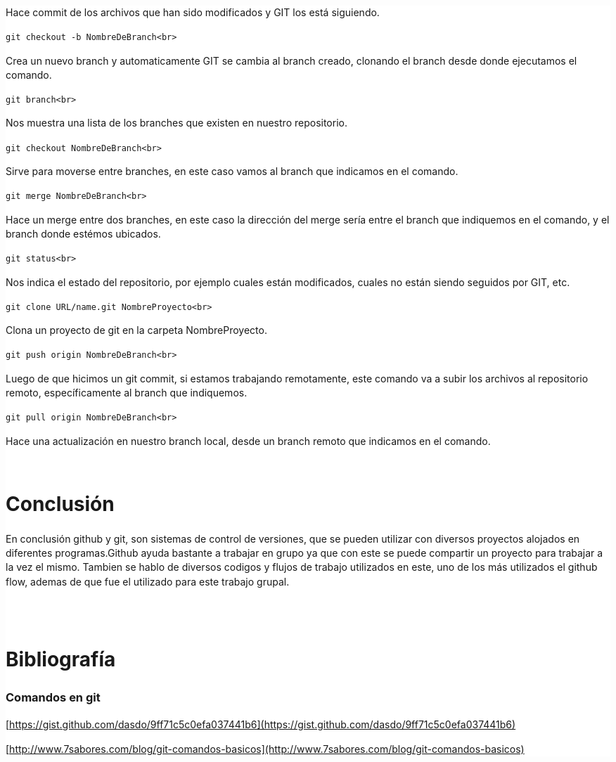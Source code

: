 Hace commit de los archivos que han sido modificados y GIT los está siguiendo.<br>

    git checkout -b NombreDeBranch<br>

Crea un nuevo branch y automaticamente GIT se cambia al branch creado, clonando el branch desde donde ejecutamos el comando.<br>

    git branch<br>

Nos muestra una lista de los branches que existen en nuestro repositorio.<br>

    git checkout NombreDeBranch<br>

Sirve para moverse entre branches, en este caso vamos al branch que indicamos en el comando.<br>

    git merge NombreDeBranch<br>

Hace un merge entre dos branches, en este caso la dirección del merge sería entre el branch que indiquemos en el comando, y el branch donde estémos ubicados.<br>

    git status<br>

Nos indica el estado del repositorio, por ejemplo cuales están modificados, cuales no están siendo seguidos por GIT, etc.<br>

    git clone URL/name.git NombreProyecto<br>

Clona un proyecto de git en la carpeta NombreProyecto.<br>

    git push origin NombreDeBranch<br>

Luego de que hicimos un git commit, si estamos trabajando remotamente, este comando va a subir los archivos al repositorio remoto, específicamente al branch que indiquemos.<br>

    git pull origin NombreDeBranch<br>

Hace una actualización en nuestro branch local, desde un branch remoto que indicamos en el comando.<br>
<br>
# Conclusión

En conclusión github y git, son sistemas de control de versiones, que se pueden utilizar con diversos proyectos alojados en diferentes programas.Github ayuda bastante a trabajar en grupo ya que con este se puede compartir un proyecto para trabajar a la vez el mismo. Tambien se hablo de diversos codigos y flujos de trabajo utilizados en este, uno de los más utilizados el github flow, ademas de que fue el utilizado para este trabajo grupal.<br> 
<br>
<br>

# Bibliografía

### Comandos en git 

[https://gist.github.com/dasdo/9ff71c5c0efa037441b6](https://gist.github.com/dasdo/9ff71c5c0efa037441b6)<br>

[http://www.7sabores.com/blog/git-comandos-basicos](http://www.7sabores.com/blog/git-comandos-basicos)<br>
